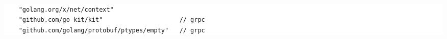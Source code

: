 ```
    "golang.org/x/net/context"
    "github.com/go-kit/kit"                     // grpc
    "github.com/golang/protobuf/ptypes/empty"   // grpc
```
